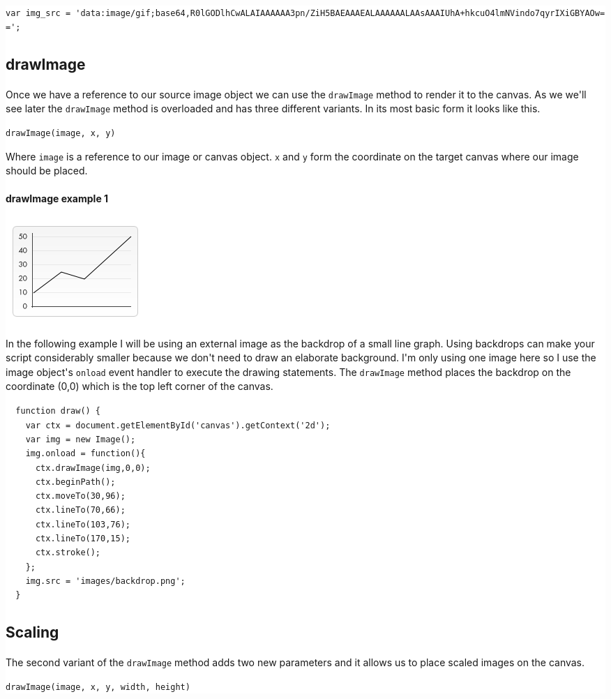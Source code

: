     var img_src = 'data:image/gif;base64,R0lGODlhCwALAIAAAAAA3pn/ZiH5BAEAAAEALAAAAAALAAsAAAIUhA+hkcuO4lmNVindo7qyrIXiGBYAOw==';

## <span>drawImage</span>

Once we have a reference to our source image object we can use the `drawImage` method to render it to the canvas. As we we'll see later the `drawImage` method is overloaded and has three different variants. In its most basic form it looks like this.

`drawImage(image, x, y)`

Where `image` is a reference to our image or canvas object. `x` and `y` form the coordinate on the target canvas where our image should be placed.

#### <span>drawImage example 1</span>

![basic graph drawn on a canvas](/assets/public/7/7b/Canvas_backdrop.png)

In the following example I will be using an external image as the backdrop of a small line graph. Using backdrops can make your script considerably smaller because we don't need to draw an elaborate background. I'm only using one image here so I use the image object's `onload` event handler to execute the drawing statements. The `drawImage` method places the backdrop on the coordinate (0,0) which is the top left corner of the canvas.

      function draw() {
        var ctx = document.getElementById('canvas').getContext('2d');
        var img = new Image();
        img.onload = function(){
          ctx.drawImage(img,0,0);
          ctx.beginPath();
          ctx.moveTo(30,96);
          ctx.lineTo(70,66);
          ctx.lineTo(103,76);
          ctx.lineTo(170,15);
          ctx.stroke();
        };
        img.src = 'images/backdrop.png';
      }

## <span>Scaling</span>

The second variant of the `drawImage` method adds two new parameters and it allows us to place scaled images on the canvas.

`drawImage(image, x, y, width, height)`
